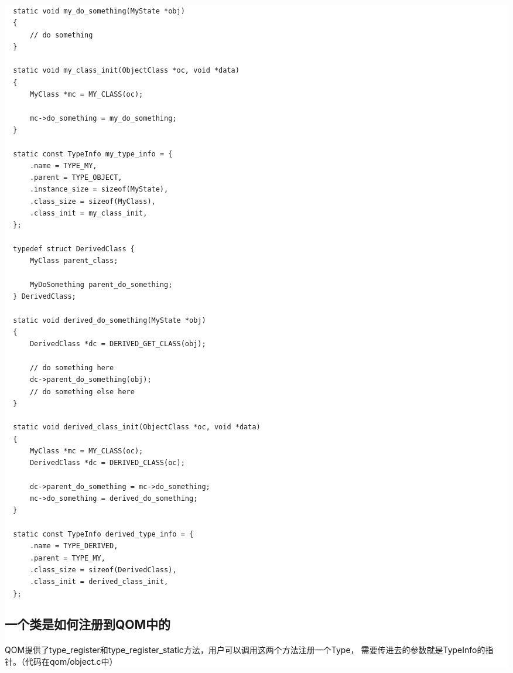 	  static void my_do_something(MyState *obj)
	  {
		  // do something
	  }

	  static void my_class_init(ObjectClass *oc, void *data)
	  {
		  MyClass *mc = MY_CLASS(oc);

		  mc->do_something = my_do_something;
	  }

	  static const TypeInfo my_type_info = {
		  .name = TYPE_MY,
		  .parent = TYPE_OBJECT,
		  .instance_size = sizeof(MyState),
		  .class_size = sizeof(MyClass),
		  .class_init = my_class_init,
	  };

	  typedef struct DerivedClass {
		  MyClass parent_class;

		  MyDoSomething parent_do_something;
	  } DerivedClass;

	  static void derived_do_something(MyState *obj)
	  {
		  DerivedClass *dc = DERIVED_GET_CLASS(obj);

		  // do something here
		  dc->parent_do_something(obj);
		  // do something else here
	  }

	  static void derived_class_init(ObjectClass *oc, void *data)
	  {
		  MyClass *mc = MY_CLASS(oc);
		  DerivedClass *dc = DERIVED_CLASS(oc);

		  dc->parent_do_something = mc->do_something;
		  mc->do_something = derived_do_something;
	  }

	  static const TypeInfo derived_type_info = {
		  .name = TYPE_DERIVED,
		  .parent = TYPE_MY,
		  .class_size = sizeof(DerivedClass),
		  .class_init = derived_class_init,
	  };

## 一个类是如何注册到QOM中的

QOM提供了type_register和type_register_static方法，用户可以调用这两个方法注册一个Type，
需要传进去的参数就是TypeInfo的指针。（代码在qom/object.c中）
